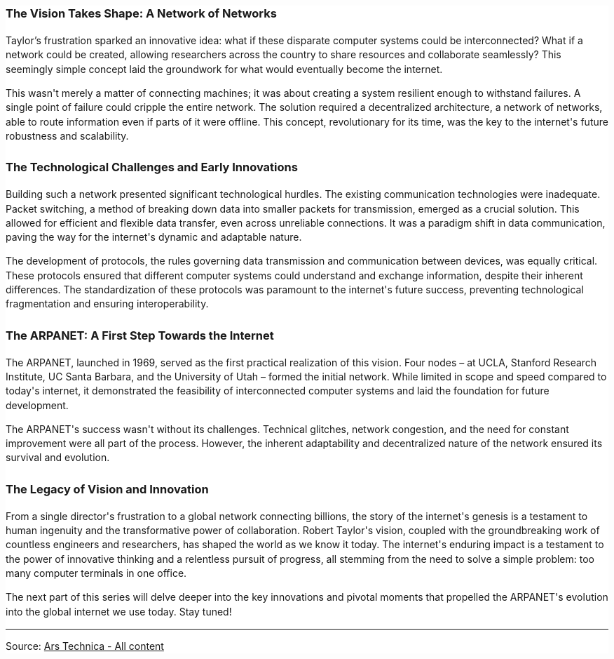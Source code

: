 ### The Vision Takes Shape: A Network of Networks

Taylor’s frustration sparked an innovative idea:  what if these disparate computer systems could be interconnected? What if a network could be created, allowing researchers across the country to share resources and collaborate seamlessly?  This seemingly simple concept laid the groundwork for what would eventually become the internet.

This wasn't merely a matter of connecting machines; it was about creating a system resilient enough to withstand failures.  A single point of failure could cripple the entire network. The solution required a decentralized architecture, a network of networks, able to route information even if parts of it were offline.  This concept, revolutionary for its time, was the key to the internet's future robustness and scalability.

### The Technological Challenges and Early Innovations

Building such a network presented significant technological hurdles.  The existing communication technologies were inadequate.  Packet switching, a method of breaking down data into smaller packets for transmission, emerged as a crucial solution.  This allowed for efficient and flexible data transfer, even across unreliable connections.  It was a paradigm shift in data communication, paving the way for the internet's dynamic and adaptable nature.

The development of protocols, the rules governing data transmission and communication between devices, was equally critical.  These protocols ensured that different computer systems could understand and exchange information, despite their inherent differences. The standardization of these protocols was paramount to the internet's future success, preventing technological fragmentation and ensuring interoperability.

### The ARPANET: A First Step Towards the Internet

The ARPANET, launched in 1969, served as the first practical realization of this vision.  Four nodes – at UCLA, Stanford Research Institute, UC Santa Barbara, and the University of Utah – formed the initial network.  While limited in scope and speed compared to today's internet, it demonstrated the feasibility of interconnected computer systems and laid the foundation for future development.

The ARPANET's success wasn't without its challenges.  Technical glitches, network congestion, and the need for constant improvement were all part of the process.  However, the inherent adaptability and decentralized nature of the network ensured its survival and evolution.

### The Legacy of Vision and Innovation

From a single director's frustration to a global network connecting billions, the story of the internet's genesis is a testament to human ingenuity and the transformative power of collaboration.  Robert Taylor's vision, coupled with the groundbreaking work of countless engineers and researchers, has shaped the world as we know it today.  The internet's enduring impact is a testament to the power of innovative thinking and a relentless pursuit of progress, all stemming from the need to solve a simple problem: too many computer terminals in one office.

The next part of this series will delve deeper into the key innovations and pivotal moments that propelled the ARPANET's evolution into the global internet we use today. Stay tuned!


---

Source: [Ars Technica - All content](https://arstechnica.com/gadgets/2025/04/a-history-of-the-internet-part-1-an-arpa-dream-takes-form/)